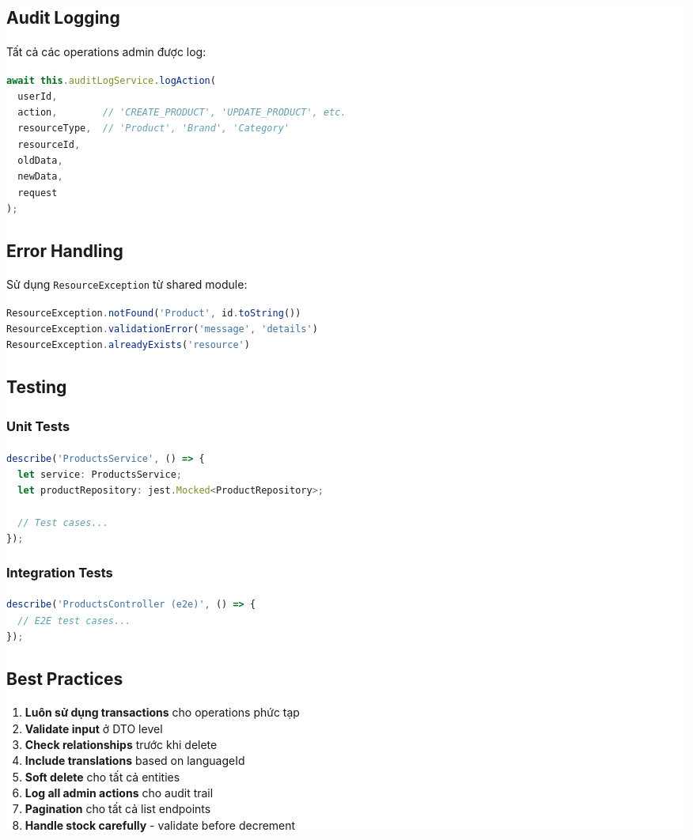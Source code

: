 ## Audit Logging

Tất cả các operations admin được log:
```typescript
await this.auditLogService.logAction(
  userId,
  action,        // 'CREATE_PRODUCT', 'UPDATE_PRODUCT', etc.
  resourceType,  // 'Product', 'Brand', 'Category'
  resourceId,
  oldData,
  newData,
  request
);
```

## Error Handling

Sử dụng `ResourceException` từ shared module:
```typescript
ResourceException.notFound('Product', id.toString())
ResourceException.validationError('message', 'details')
ResourceException.alreadyExists('resource')
```

## Testing

### Unit Tests
```typescript
describe('ProductsService', () => {
  let service: ProductsService;
  let productRepository: jest.Mocked<ProductRepository>;
  
  // Test cases...
});
```

### Integration Tests
```typescript
describe('ProductsController (e2e)', () => {
  // E2E test cases...
});
```

## Best Practices

1. **Luôn sử dụng transactions** cho operations phức tạp
2. **Validate input** ở DTO level
3. **Check relationships** trước khi delete
4. **Include translations** based on languageId
5. **Soft delete** cho tất cả entities
6. **Log all admin actions** cho audit trail
7. **Pagination** cho tất cả list endpoints
8. **Handle stock carefully** - validate before decrement
